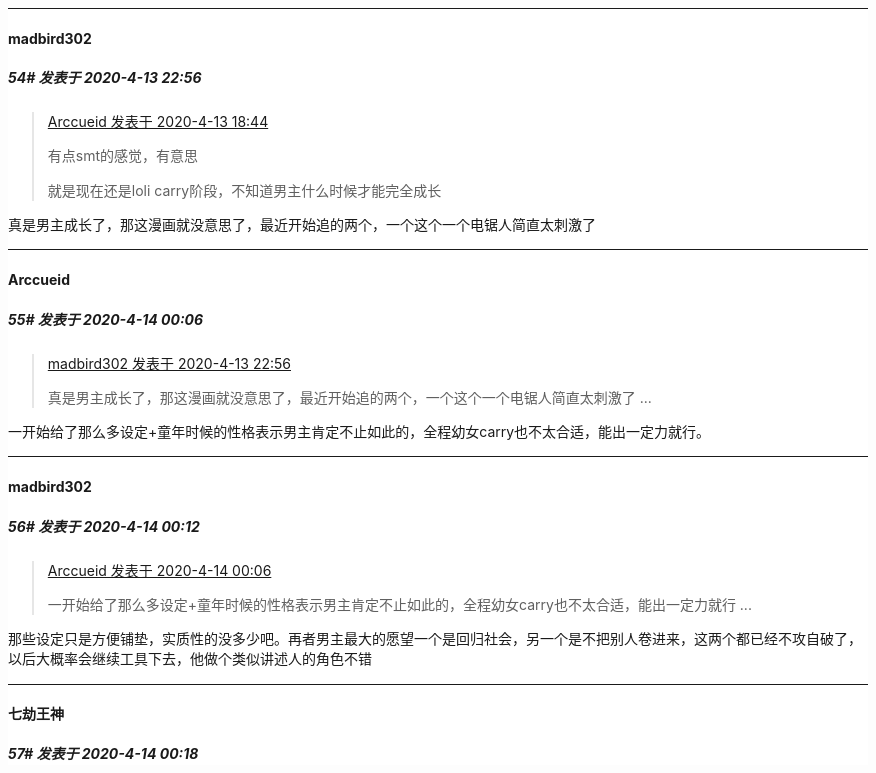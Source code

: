 





-----

####  madbird302  
##### 54#       发表于 2020-4-13 22:56



<blockquote><a href="httphttps://bbs.saraba1st.com/2b/forum.php?mod=redirect&amp;goto=findpost&amp;pid=47067914&amp;ptid=1854116" target="_blank">Arccueid 发表于 2020-4-13 18:44</a>

有点smt的感觉，有意思

就是现在还是loli carry阶段，不知道男主什么时候才能完全成长</blockquote>
真是男主成长了，那这漫画就没意思了，最近开始追的两个，一个这个一个电锯人简直太刺激了







-----

####  Arccueid  
##### 55#       发表于 2020-4-14 00:06



<blockquote><a href="httphttps://bbs.saraba1st.com/2b/forum.php?mod=redirect&amp;goto=findpost&amp;pid=47070315&amp;ptid=1854116" target="_blank">madbird302 发表于 2020-4-13 22:56</a>

真是男主成长了，那这漫画就没意思了，最近开始追的两个，一个这个一个电锯人简直太刺激了 ...</blockquote>
一开始给了那么多设定+童年时候的性格表示男主肯定不止如此的，全程幼女carry也不太合适，能出一定力就行。







-----

####  madbird302  
##### 56#       发表于 2020-4-14 00:12



<blockquote><a href="httphttps://bbs.saraba1st.com/2b/forum.php?mod=redirect&amp;goto=findpost&amp;pid=47071042&amp;ptid=1854116" target="_blank">Arccueid 发表于 2020-4-14 00:06</a>

一开始给了那么多设定+童年时候的性格表示男主肯定不止如此的，全程幼女carry也不太合适，能出一定力就行 ...</blockquote>
那些设定只是方便铺垫，实质性的没多少吧。再者男主最大的愿望一个是回归社会，另一个是不把别人卷进来，这两个都已经不攻自破了，以后大概率会继续工具下去，他做个类似讲述人的角色不错







-----

####  七劫王神  
##### 57#       发表于 2020-4-14 00:18
